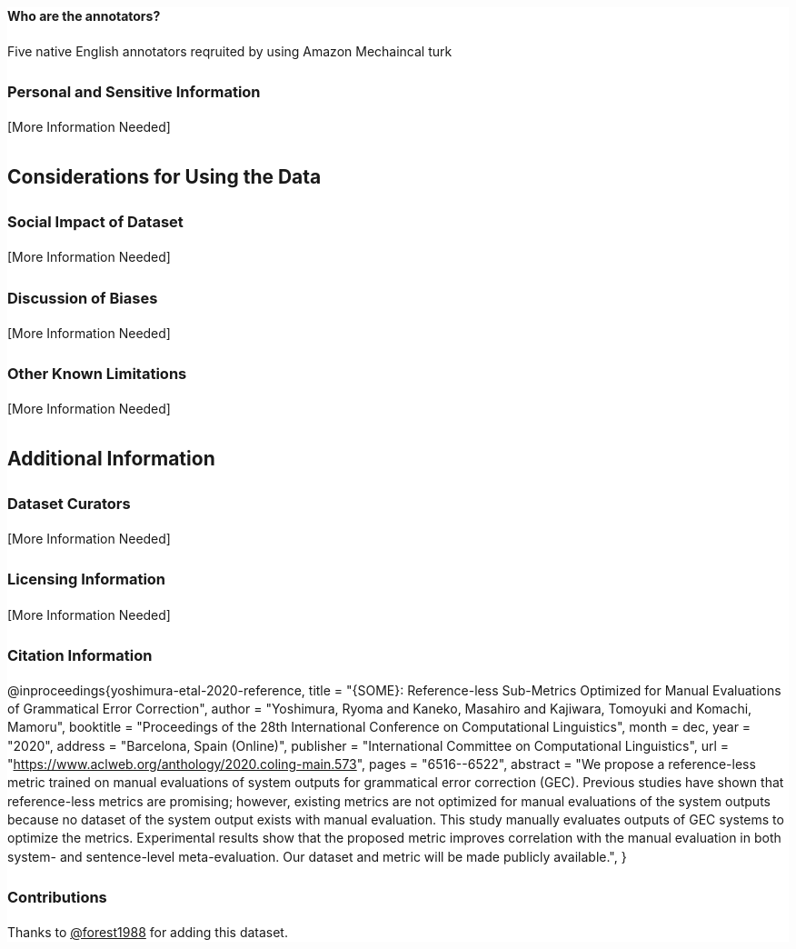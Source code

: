 #### Who are the annotators?

Five native English annotators reqruited by using Amazon Mechaincal turk

### Personal and Sensitive Information

[More Information Needed]

## Considerations for Using the Data

### Social Impact of Dataset

[More Information Needed]

### Discussion of Biases

[More Information Needed]

### Other Known Limitations

[More Information Needed]

## Additional Information

### Dataset Curators

[More Information Needed]

### Licensing Information

[More Information Needed]

### Citation Information

@inproceedings{yoshimura-etal-2020-reference,
    title = "{SOME}: Reference-less Sub-Metrics Optimized for Manual Evaluations of Grammatical Error Correction",
    author = "Yoshimura, Ryoma  and
      Kaneko, Masahiro  and
      Kajiwara, Tomoyuki  and
      Komachi, Mamoru",
    booktitle = "Proceedings of the 28th International Conference on Computational Linguistics",
    month = dec,
    year = "2020",
    address = "Barcelona, Spain (Online)",
    publisher = "International Committee on Computational Linguistics",
    url = "https://www.aclweb.org/anthology/2020.coling-main.573",
    pages = "6516--6522",
    abstract = "We propose a reference-less metric trained on manual evaluations of system outputs for grammatical error correction (GEC). Previous studies have shown that reference-less metrics are promising; however, existing metrics are not optimized for manual evaluations of the system outputs because no dataset of the system output exists with manual evaluation. This study manually evaluates outputs of GEC systems to optimize the metrics. Experimental results show that the proposed metric improves correlation with the manual evaluation in both system- and sentence-level meta-evaluation. Our dataset and metric will be made publicly available.",
}

### Contributions

Thanks to [@forest1988](https://github.com/forest1988) for adding this dataset.